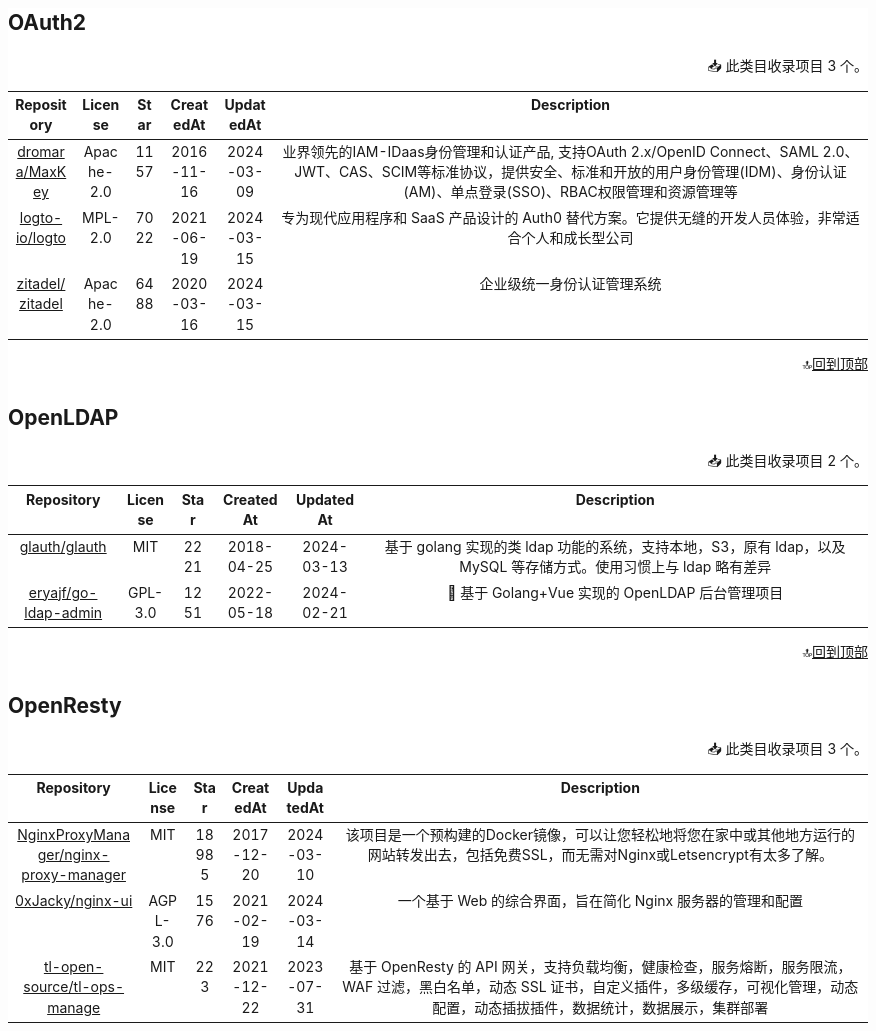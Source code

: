 

## OAuth2

<p align="right">
📥 此类目收录项目 3 个。
</p>

| Repository  | License | Star  |CreatedAt | UpdatedAt  | Description |
|:-:|:-:|:-:|:-:|:-:|:-:|
| [dromara/MaxKey](https://github.com/dromara/MaxKey) | Apache-2.0|1157|2016-11-16|2024-03-09 | 业界领先的IAM-IDaas身份管理和认证产品, 支持OAuth 2.x/OpenID Connect、SAML 2.0、JWT、CAS、SCIM等标准协议，提供安全、标准和开放的用户身份管理(IDM)、身份认证(AM)、单点登录(SSO)、RBAC权限管理和资源管理等 |
| [logto-io/logto](https://github.com/logto-io/logto) | MPL-2.0|7022|2021-06-19|2024-03-15 | 专为现代应用程序和 SaaS 产品设计的 Auth0 替代方案。它提供无缝的开发人员体验，非常适合个人和成长型公司 |
| [zitadel/zitadel](https://github.com/zitadel/zitadel) | Apache-2.0|6488|2020-03-16|2024-03-15 | 企业级统一身份认证管理系统 |

<div align="right">

🔝[回到顶部](#目录)
</div>



## OpenLDAP

<p align="right">
📥 此类目收录项目 2 个。
</p>

| Repository  | License | Star  |CreatedAt | UpdatedAt  | Description |
|:-:|:-:|:-:|:-:|:-:|:-:|
| [glauth/glauth](https://github.com/glauth/glauth) | MIT|2221|2018-04-25|2024-03-13 | 基于 golang 实现的类 ldap 功能的系统，支持本地，S3，原有 ldap，以及 MySQL 等存储方式。使用习惯上与 ldap 略有差异 |
| [eryajf/go-ldap-admin](https://github.com/eryajf/go-ldap-admin) | GPL-3.0|1251|2022-05-18|2024-02-21 | 🌉 基于 Golang&#43;Vue 实现的 OpenLDAP 后台管理项目 |

<div align="right">

🔝[回到顶部](#目录)
</div>



## OpenResty

<p align="right">
📥 此类目收录项目 3 个。
</p>

| Repository  | License | Star  |CreatedAt | UpdatedAt  | Description |
|:-:|:-:|:-:|:-:|:-:|:-:|
| [NginxProxyManager/nginx-proxy-manager](https://github.com/NginxProxyManager/nginx-proxy-manager) | MIT|18985|2017-12-20|2024-03-10 | 该项目是一个预构建的Docker镜像，可以让您轻松地将您在家中或其他地方运行的网站转发出去，包括免费SSL，而无需对Nginx或Letsencrypt有太多了解。 |
| [0xJacky/nginx-ui](https://github.com/0xJacky/nginx-ui) | AGPL-3.0|1576|2021-02-19|2024-03-14 | 一个基于 Web 的综合界​​面，旨在简化 Nginx 服务器的管理和配置 |
| [tl-open-source/tl-ops-manage](https://github.com/tl-open-source/tl-ops-manage) | MIT|223|2021-12-22|2023-07-31 | 基于 OpenResty 的 API 网关，支持负载均衡，健康检查，服务熔断，服务限流，WAF 过滤，黑白名单，动态 SSL 证书，自定义插件，多级缓存，可视化管理，动态配置，动态插拔插件，数据统计，数据展示，集群部署 |
